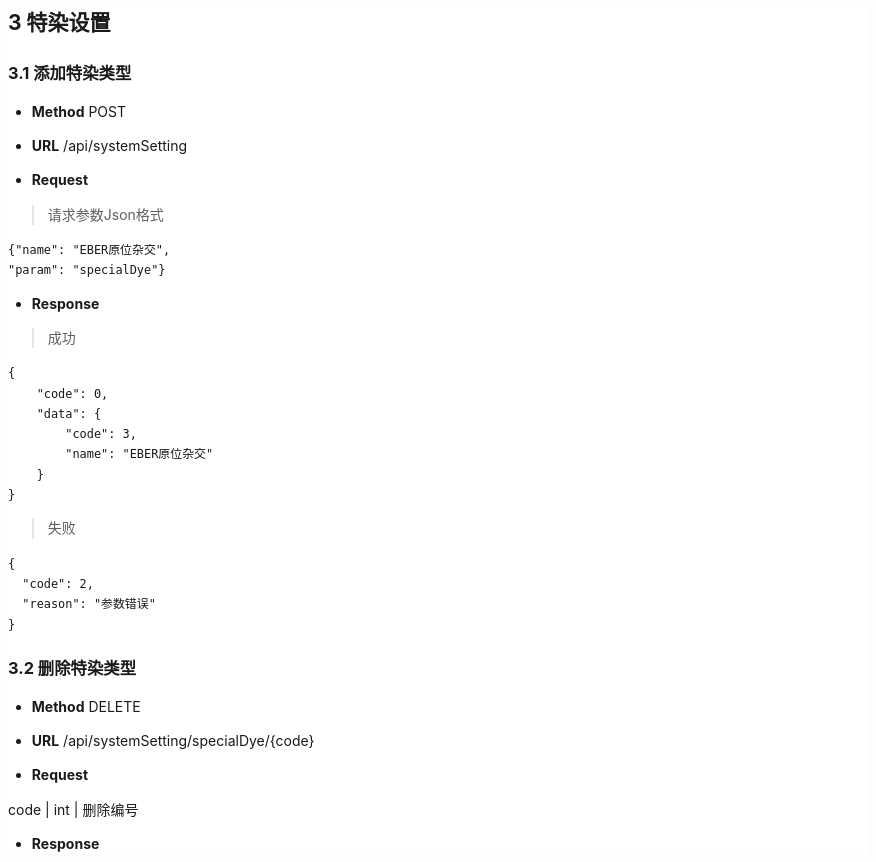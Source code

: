 
## 3 特染设置

### 3.1 添加特染类型
* __Method__
  POST

* __URL__
  /api/systemSetting

* __Request__

> 请求参数Json格式

```
{"name": "EBER原位杂交",
"param": "specialDye"}

```
* __Response__

> 成功

```
{
    "code": 0,
    "data": {
        "code": 3,
        "name": "EBER原位杂交"
    }
}
```

> 失败

```
{
  "code": 2,
  "reason": "参数错误"
}
```



### 3.2 删除特染类型
* __Method__
  DELETE

* __URL__
  /api/systemSetting/specialDye/{code}

* __Request__

code | int | 删除编号


* __Response__

